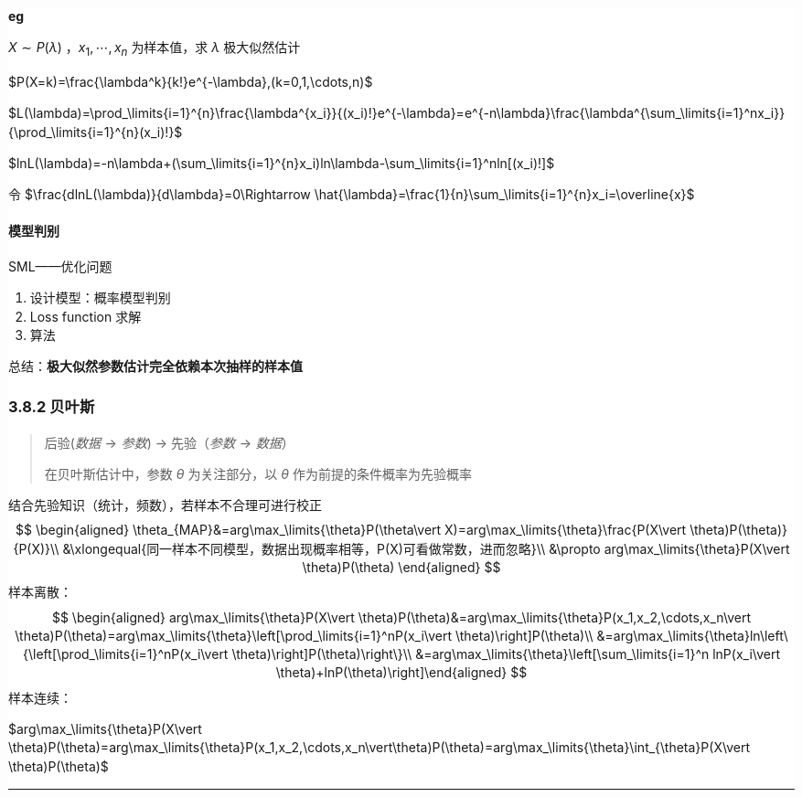 **eg**

$X\sim P(\lambda)$ ，$x_1,\cdots,x_n$ 为样本值，求 $\lambda$ 极大似然估计

$P(X=k)=\frac{\lambda^k}{k!}e^{-\lambda},(k=0,1,\cdots,n)$ 

$L(\lambda)=\prod_\limits{i=1}^{n}\frac{\lambda^{x_i}}{(x_i)!}e^{-\lambda}=e^{-n\lambda}\frac{\lambda^{\sum_\limits{i=1}^nx_i}}{\prod_\limits{i=1}^{n}(x_i)!}$ 

$lnL(\lambda)=-n\lambda+(\sum_\limits{i=1}^{n}x_i)ln\lambda-\sum_\limits{i=1}^nln[(x_i)!]$

令 $\frac{dlnL(\lambda)}{d\lambda}=0\Rightarrow \hat{\lambda}=\frac{1}{n}\sum_\limits{i=1}^{n}x_i=\overline{x}$ 

#### 模型判别

SML——优化问题

1. 设计模型：概率模型判别
2. Loss function 求解
3. 算法

总结：**极大似然参数估计完全依赖本次抽样的样本值**

### 3.8.2 贝叶斯

> 后验($数据\rightarrow 参数$) $\rightarrow$ 先验（$参数\rightarrow 数据$）
>
> 在贝叶斯估计中，参数 $\theta$ 为关注部分，以 $\theta$ 作为前提的条件概率为先验概率

结合先验知识（统计，频数），若样本不合理可进行校正
$$
\begin{aligned}
\theta_{MAP}&=arg\max_\limits{\theta}P(\theta\vert X)=arg\max_\limits{\theta}\frac{P(X\vert \theta)P(\theta)}{P(X)}\\
&\xlongequal{同一样本不同模型，数据出现概率相等，P(X)可看做常数，进而忽略}\\
&\propto arg\max_\limits{\theta}P(X\vert \theta)P(\theta)
\end{aligned}
$$
 样本离散：
$$
\begin{aligned}
arg\max_\limits{\theta}P(X\vert \theta)P(\theta)&=arg\max_\limits{\theta}P(x_1,x_2,\cdots,x_n\vert \theta)P(\theta)=arg\max_\limits{\theta}\left[\prod_\limits{i=1}^nP(x_i\vert \theta)\right]P(\theta)\\
&=arg\max_\limits{\theta}ln\left\{\left[\prod_\limits{i=1}^nP(x_i\vert \theta)\right]P(\theta)\right\}\\
&=arg\max_\limits{\theta}\left[\sum_\limits{i=1}^n
lnP(x_i\vert \theta)+lnP(\theta)\right]\end{aligned}
$$
样本连续：

$arg\max_\limits{\theta}P(X\vert \theta)P(\theta)=arg\max_\limits{\theta}P(x_1,x_2,\cdots,x_n\vert\theta)P(\theta)=arg\max_\limits{\theta}\int_{\theta}P(X\vert \theta)P(\theta)$

---
